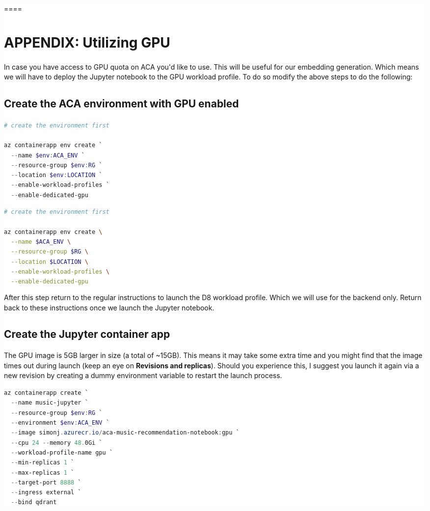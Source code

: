 

====



# APPENDIX: Utilizing GPU

In case you have access to GPU quota on ACA you'd like to use. This will be useful for our embedding generation. Which means we will have to deploy the Jupyter notebook to the GPU workload profile. To do so modify the above steps to do the following:

## Create the ACA environment with GPU enabled

```powershell
# create the environment first

az containerapp env create `
  --name $env:ACA_ENV `
  --resource-group $env:RG `
  --location $env:LOCATION `
  --enable-workload-profiles `
  --enable-dedicated-gpu
```


```bash
# create the environment first

az containerapp env create \
  --name $ACA_ENV \
  --resource-group $RG \
  --location $LOCATION \
  --enable-workload-profiles \
  --enable-dedicated-gpu
```

After this step return to the regular instructions to launch the D8 workload profile. Which we will use for the backend only. Return back to these instructions once we launch the Jupyter notebook.


## Create the Jupyter container app

The GPU image is 5GB larger in size (a total of ~15GB). This means it may take some extra time and you might find that the image times out during launch (keep an eye on **Revisions and replicas**). Should you experience this, I suggest you launch it again via a new revision by creating a dummy environment variable to restart the launch process.

```powershell
az containerapp create `
  --name music-jupyter `
  --resource-group $env:RG `
  --environment $env:ACA_ENV `
  --image simonj.azurecr.io/aca-music-recommendation-notebook:gpu `
  --cpu 24 --memory 48.0Gi `
  --workload-profile-name gpu `
  --min-replicas 1 `
  --max-replicas 1 `
  --target-port 8888 `
  --ingress external `
  --bind qdrant
```
